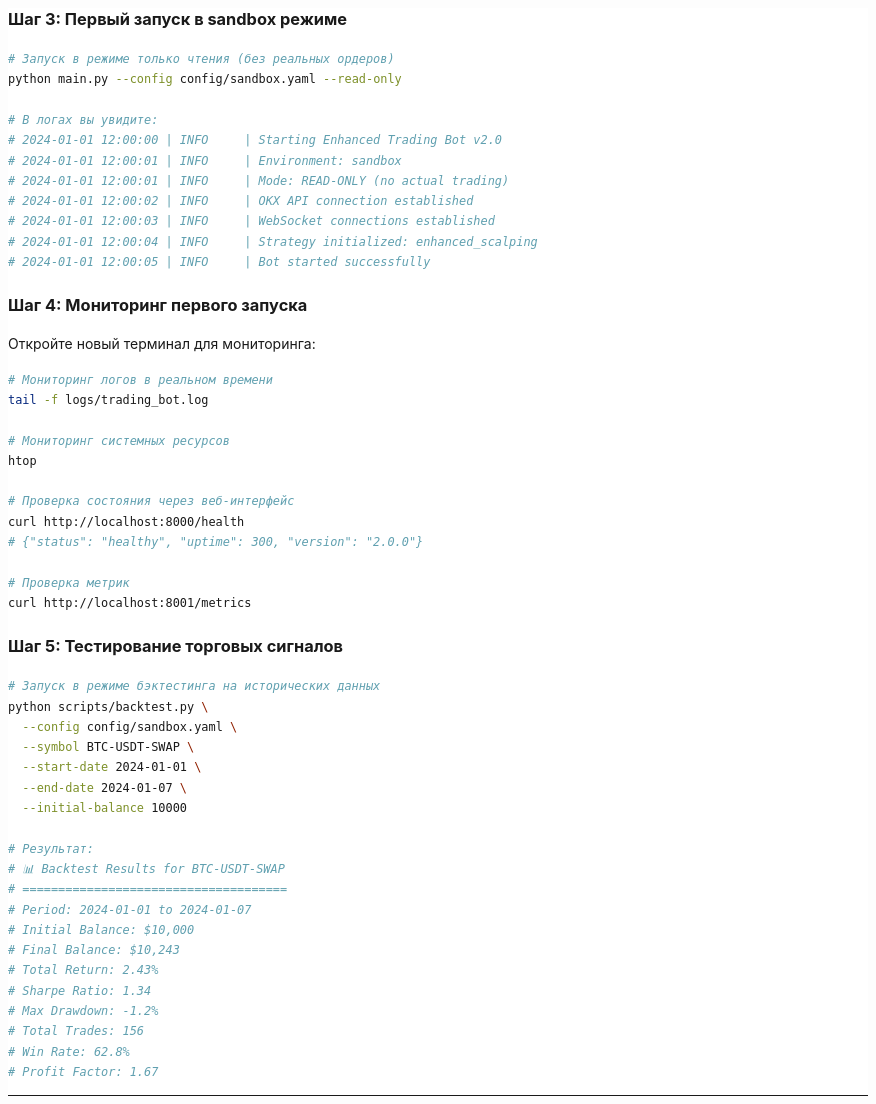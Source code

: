 ### Шаг 3: Первый запуск в sandbox режиме

```bash
# Запуск в режиме только чтения (без реальных ордеров)
python main.py --config config/sandbox.yaml --read-only

# В логах вы увидите:
# 2024-01-01 12:00:00 | INFO     | Starting Enhanced Trading Bot v2.0
# 2024-01-01 12:00:01 | INFO     | Environment: sandbox
# 2024-01-01 12:00:01 | INFO     | Mode: READ-ONLY (no actual trading)
# 2024-01-01 12:00:02 | INFO     | OKX API connection established
# 2024-01-01 12:00:03 | INFO     | WebSocket connections established
# 2024-01-01 12:00:04 | INFO     | Strategy initialized: enhanced_scalping
# 2024-01-01 12:00:05 | INFO     | Bot started successfully
```

### Шаг 4: Мониторинг первого запуска

Откройте новый терминал для мониторинга:

```bash
# Мониторинг логов в реальном времени
tail -f logs/trading_bot.log

# Мониторинг системных ресурсов
htop

# Проверка состояния через веб-интерфейс
curl http://localhost:8000/health
# {"status": "healthy", "uptime": 300, "version": "2.0.0"}

# Проверка метрик
curl http://localhost:8001/metrics
```

### Шаг 5: Тестирование торговых сигналов

```bash
# Запуск в режиме бэктестинга на исторических данных
python scripts/backtest.py \
  --config config/sandbox.yaml \
  --symbol BTC-USDT-SWAP \
  --start-date 2024-01-01 \
  --end-date 2024-01-07 \
  --initial-balance 10000

# Результат:
# 📊 Backtest Results for BTC-USDT-SWAP
# =====================================
# Period: 2024-01-01 to 2024-01-07
# Initial Balance: $10,000
# Final Balance: $10,243
# Total Return: 2.43%
# Sharpe Ratio: 1.34
# Max Drawdown: -1.2%
# Total Trades: 156
# Win Rate: 62.8%
# Profit Factor: 1.67
```

---